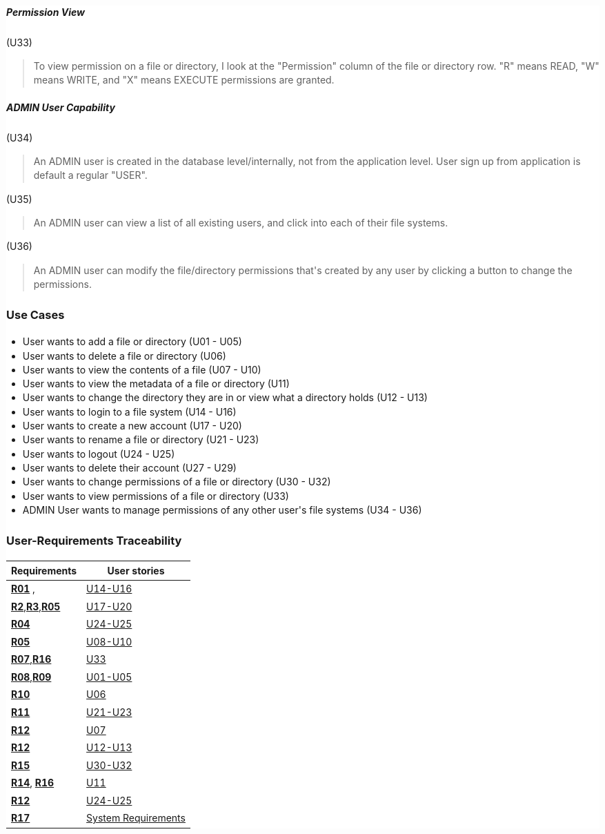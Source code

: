 ##### Permission View

(U33)

> To view permission on a file or directory, I look at the "Permission" column of the file or directory row. "R" means READ, "W" means WRITE, and "X" means EXECUTE permissions are granted.

##### ADMIN User Capability

(U34)

> An ADMIN user is created in the database level/internally, not from the application level. User sign up from application is default a regular "USER".

(U35)

> An ADMIN user can view a list of all existing users, and click into each of their file systems.

(U36)

> An ADMIN user can modify the file/directory permissions that's created by any user by clicking a button to change the permissions.

### Use Cases

- User wants to add a file or directory (U01 - U05)
- User wants to delete a file or directory (U06)
- User wants to view the contents of a file (U07 - U10)
- User wants to view the metadata of a file or directory (U11)
- User wants to change the directory they are in or view what a directory holds (U12 - U13)
- User wants to login to a file system (U14 - U16)
- User wants to create a new account (U17 - U20)
- User wants to rename a file or directory (U21 - U23)
- User wants to logout (U24 - U25)
- User wants to delete their account (U27 - U29)
- User wants to change permissions of a file or directory (U30 - U32)
- User wants to view permissions of a file or directory (U33)
- ADMIN User wants to manage permissions of any other user's file systems (U34 - U36)

### User-Requirements Traceability

| Requirements                                     | User stories                                |
| ------------------------------------------------ | ------------------------------------------- |
| [**R01**](#111) ,                                | [U14-U16](#login)                           |
| [**R2**](#146),[**R3**](#166),[**R05**](#113)    | [U17-U20](#user-creation)                   |
| [**R04**](#125)                                  | [U24-U25](#file-import)                     |
| [**R05**](#112)                                  | [U08-U10](#file-editing)                    |
| [**R07**](#114),[**R16**](#122)                  | [U33](#permission-view)                     |
| [**R08**](#115),[**R09**](#167)                  | [U01-U05](#file-creation)                   |
| [**R10**](#116)                                  | [U06](#file-deletion)                       |
| [**R11**](#117)                                  | [U21-U23](#file-renaming)                   |
| [**R12**](#118)                                  | [U07](#file-reading)                        |
| [**R12**](#118)                                  | [U12-U13](#navigation)                      |
| [**R15**](#121)                                  | [U30-U32](#permission-update)               |
| [**R14**](#120), [**R16**](#122)                 | [U11](#file-metadata)                       |
| [**R12**](#119)                                  | [U24-U25](#logout)                          |
| [**R17**](#124)                                  | [System Requirements](#system-requirements) |